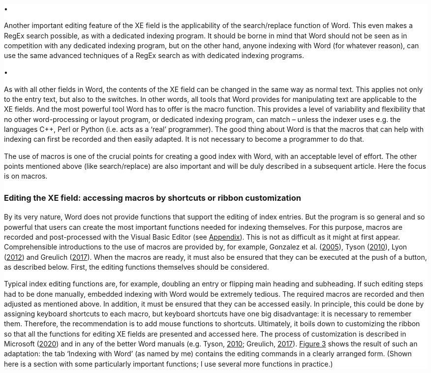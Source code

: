 •

Another important editing feature of the XE field is the applicability of the search/replace function of Word. This even makes a RegEx search possible, as with a dedicated indexing program. It should be borne in mind that Word should not be seen as in competition with any dedicated indexing program, but on the other hand, anyone indexing with Word (for whatever reason), can use the same advanced techniques of a RegEx search as with dedicated indexing programs.

•

As with all other fields in Word, the contents of the XE field can be changed in the same way as normal text. This applies not only to the entry text, but also to the switches. In other words, all tools that Word provides for manipulating text are applicable to the XE fields. And the most powerful tool Word has to offer is the macro function. This provides a level of variability and flexibility that no other word-processing or layout program, or dedicated indexing program, can match – unless the indexer uses e.g. the languages C++, Perl or Python (i.e. acts as a ‘real’ programmer). The good thing about Word is that the macros that can help with indexing can first be recorded and then easily adapted. It is not necessary to become a programmer to do that.

The use of macros is one of the crucial points for creating a good index with Word, with an acceptable level of effort. The other points mentioned above (like search/replace) are also important and will be duly described in a subsequent article. Here the focus is on macros.

### Editing the XE field: accessing macros by shortcuts or ribbon customization

By its very nature, Word does not provide functions that support the editing of index entries. But the program is so general and so powerful that users can create the most important functions needed for indexing themselves. For this purpose, macros are recorded and post-processed with the Visual Basic Editor (see [Appendix](https://www.liverpooluniversitypress.co.uk/doi/10.3828/indexer.2020.27#appendix)). This is not as difficult as it might at first appear. Comprehensible introductions to the use of macros are provided by, for example, Gonzalez et al. ([2005](https://www.liverpooluniversitypress.co.uk/doi/10.3828/indexer.2020.27#core-R1)), Tyson ([2010](https://www.liverpooluniversitypress.co.uk/doi/10.3828/indexer.2020.27#core-R7)), Lyon ([2012](https://www.liverpooluniversitypress.co.uk/doi/10.3828/indexer.2020.27#core-R4)) and Greulich ([2017](https://www.liverpooluniversitypress.co.uk/doi/10.3828/indexer.2020.27#core-R2)). When the macros are ready, it must also be ensured that they can be executed at the push of a button, as described below. First, the editing functions themselves should be considered.

Typical index editing functions are, for example, doubling an entry or flipping main heading and subheading. If such editing steps had to be done manually, embedded indexing with Word would be extremely tedious. The required macros are recorded and then adjusted as mentioned above. In addition, it must be ensured that they can be accessed easily. In principle, this could be done by assigning keyboard shortcuts to each macro, but keyboard shortcuts have one big disadvantage: it is necessary to remember them. Therefore, the recommendation is to add mouse functions to shortcuts. Ultimately, it boils down to customizing the ribbon so that all the functions for editing XE fields are presented and accessed here. The process of customization is described in Microsoft ([2020](https://www.liverpooluniversitypress.co.uk/doi/10.3828/indexer.2020.27#core-R5)) and in any of the better Word manuals (e.g. Tyson, [2010](https://www.liverpooluniversitypress.co.uk/doi/10.3828/indexer.2020.27#core-R7); Greulich, [2017](https://www.liverpooluniversitypress.co.uk/doi/10.3828/indexer.2020.27#core-R2)). [Figure 3](https://www.liverpooluniversitypress.co.uk/doi/10.3828/indexer.2020.27#F3) shows the result of such an adaptation: the tab ‘Indexing with Word’ (as named by me) contains the editing commands in a clearly arranged form. (Shown here is a section with some particularly important functions; I use several more functions in practice.)
